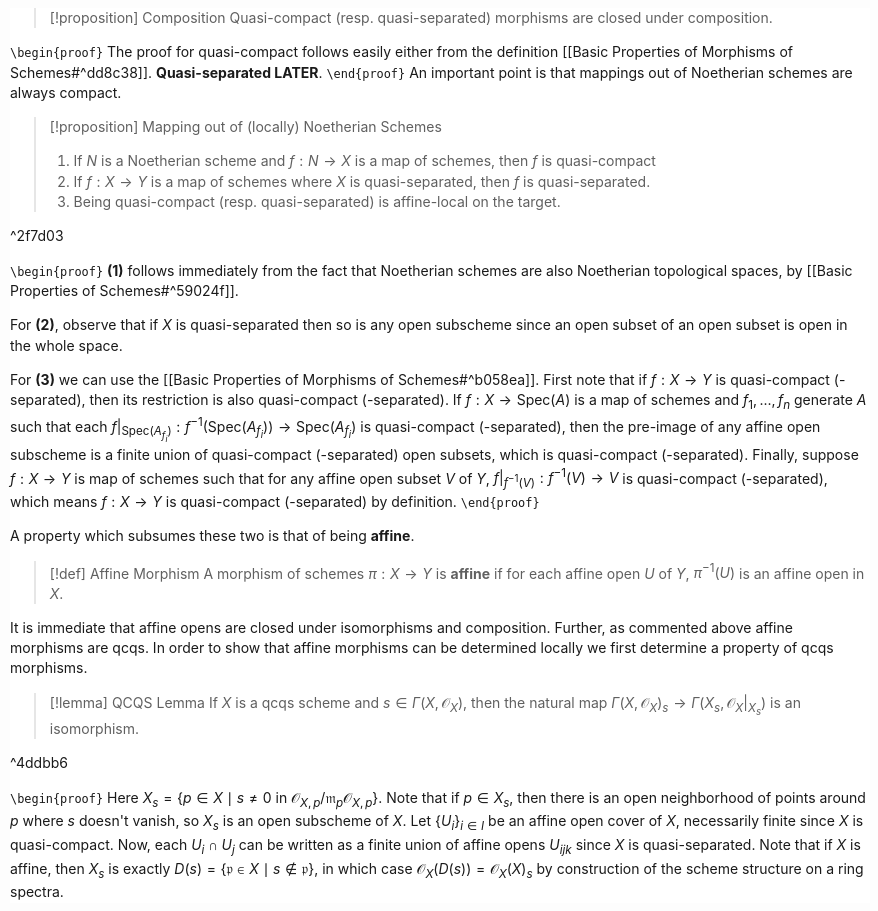 >[!proposition] Composition
>Quasi-compact (resp. quasi-separated) morphisms are closed under composition.

`\begin{proof}`
The proof for quasi-compact follows easily either from the definition [[Basic Properties of Morphisms of Schemes#^dd8c38]]. **Quasi-separated LATER**.
`\end{proof}`
An important point is that mappings out of Noetherian schemes are always compact.

>[!proposition] Mapping out of (locally) Noetherian Schemes
>1. If $N$ is a Noetherian scheme and $f:N\to X$ is a map of schemes, then $f$ is quasi-compact
>2. If $f:X\to Y$ is a map of schemes where $X$ is quasi-separated, then $f$ is quasi-separated.
>3. Being quasi-compact (resp. quasi-separated) is affine-local on the target.

^2f7d03

`\begin{proof}`
**(1)** follows immediately from the fact that Noetherian schemes are also Noetherian topological spaces, by [[Basic Properties of Schemes#^59024f]].

For **(2)**, observe that if $X$ is quasi-separated then so is any open subscheme since an open subset of an open subset is open in the whole space.

For **(3)** we can use the [[Basic Properties of Morphisms of Schemes#^b058ea]]. First note that if $f:X\to Y$ is quasi-compact (-separated), then its restriction is also quasi-compact (-separated). If $f:X\to \mathsf{Spec}(A)$ is a map of schemes and $f_1,...,f_n$ generate $A$ such that each $f\vert_{\mathsf{Spec}(A_{f_i})}:f^{-1}(\mathsf{Spec}(A_{f_i}))\to \mathsf{Spec}(A_{f_i})$ is quasi-compact (-separated), then the pre-image of any affine open subscheme is a finite union of quasi-compact (-separated) open subsets, which is quasi-compact (-separated). Finally, suppose $f:X\to Y$ is map of schemes such that for any affine open subset $V$ of $Y$, $f\vert_{f^{-1}(V)}:f^{-1}(V)\to V$ is quasi-compact (-separated), which means $f:X\to Y$ is quasi-compact (-separated) by definition.
`\end{proof}`

A property which subsumes these two is that of being **affine**.

>[!def] Affine Morphism
>A morphism of schemes $\pi:X\to Y$ is **affine** if for each affine open $U$ of $Y$, $\pi^{-1}(U)$ is an affine open in $X$.

It is immediate that affine opens are closed under isomorphisms and composition. Further, as commented above affine morphisms are qcqs. In order to show that affine morphisms can be determined locally we first determine a property of qcqs morphisms.

>[!lemma] QCQS Lemma
>If $X$ is a qcqs scheme and $s \in \Gamma(X,\mathcal{O}_X)$, then the natural map $\Gamma(X,\mathcal{O}_X)_s\to \Gamma(X_s,\mathcal{O}_X\vert_{X_s})$ is an isomorphism.

^4ddbb6

`\begin{proof}`
Here $X_s = \{p \in X\mid s\neq 0\text{ in }\mathcal{O}_{X,p} / \mathfrak{m}_p\mathcal{O}_{X,p}\}$. Note that if $p \in X_s$, then there is an open neighborhood of points around $p$ where $s$ doesn't vanish, so $X_s$ is an open subscheme of $X$. Let $\{U_i\}_{i \in I}$ be an affine open cover of $X$, necessarily finite since $X$ is quasi-compact. Now, each $U_i\cap U_j$ can be written as a finite union of affine opens $U_{ijk}$ since $X$ is quasi-separated. Note that if $X$ is affine, then $X_s$ is exactly $D(s) = \{\mathfrak{p} \in X\mid s \notin \mathfrak{p}\}$, in which case $\mathcal{O}_X(D(s)) = \mathcal{O}_X(X)_s$ by construction of the scheme structure on a ring spectra.
